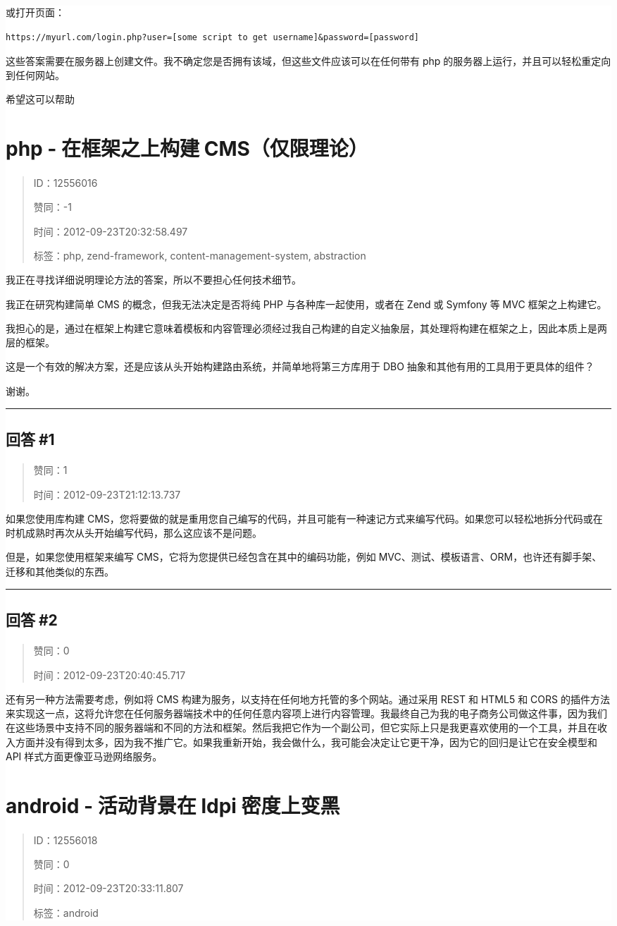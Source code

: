 或打开页面：

`https://myurl.com/login.php?user=[some script to get username]&password=[password]`

这些答案需要在服务器上创建文件。我不确定您是否拥有该域，但这些文件应该可以在任何带有 php 的服务器上运行，并且可以轻松重定向到任何网站。

希望这可以帮助

# php - 在框架之上构建 CMS（仅限理论）

> ID：12556016
> 
> 赞同：-1
> 
> 时间：2012-09-23T20:32:58.497
> 
> 标签：php, zend-framework, content-management-system, abstraction

我正在寻找详细说明理论方法的答案，所以不要担心任何技术细节。

我正在研究构建简单 CMS 的概念，但我无法决定是否将纯 PHP 与各种库一起使用，或者在 Zend 或 Symfony 等 MVC 框架之上构建它。

我担心的是，通过在框架上构建它意味着模板和内容管理必须经过我自己构建的自定义抽象层，其处理将构建在框架之上，因此本质上是两层的框架。

这是一个有效的解决方案，还是应该从头开始构建路由系统，并简单地将第三方库用于 DBO 抽象和其他有用的工具用于更具体的组件？

谢谢。

* * *

## 回答 #1

> 赞同：1
> 
> 时间：2012-09-23T21:12:13.737

如果您使用库构建 CMS，您将要做的就是重用您自己编写的代码，并且可能有一种速记方式来编写代码。如果您可以轻松地拆分代码或在时机成熟时再次从头开始编写代码，那么这应该不是问题。

但是，如果您使用框架来编写 CMS，它将为您提供已经包含在其中的编码功能，例如 MVC、测试、模板语言、ORM，也许还有脚手架、迁移和其他类似的东西。

* * *

## 回答 #2

> 赞同：0
> 
> 时间：2012-09-23T20:40:45.717

还有另一种方法需要考虑，例如将 CMS 构建为服务，以支持在任何地方托管的多个网站。通过采用 REST 和 HTML5 和 CORS 的插件方法来实现这一点，这将允许您在任何服务器端技术中的任何任意内容项上进行内容管理。我最终自己为我的电子商务公司做这件事，因为我们在这些场景中支持不同的服务器端和不同的方法和框架。然后我把它作为一个副公司，但它实际上只是我更喜欢使用的一个工具，并且在收入方面并没有得到太多，因为我不推广它。如果我重新开始，我会做什么，我可能会决定让它更干净，因为它的回归是让它在安全模型和 API 样式方面更像亚马逊网络服务。

# android - 活动背景在 ldpi 密度上变黑

> ID：12556018
> 
> 赞同：0
> 
> 时间：2012-09-23T20:33:11.807
> 
> 标签：android
